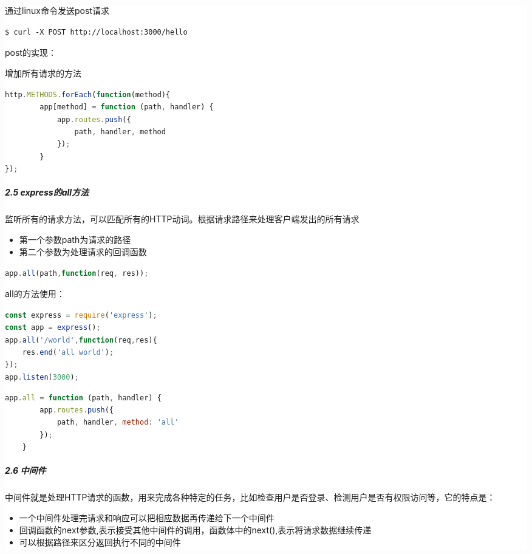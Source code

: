 通过linux命令发送post请求

```
$ curl -X POST http://localhost:3000/hello
```

post的实现：

增加所有请求的方法

```javascript
http.METHODS.forEach(function(method){
        app[method] = function (path, handler) {
            app.routes.push({
                path, handler, method
            });
        }
});
```

 ##### 2.5 express的all方法 

监听所有的请求方法，可以匹配所有的HTTP动词。根据请求路径来处理客户端发出的所有请求

* 第一个参数path为请求的路径
* 第二个参数为处理请求的回调函数

```javascript
app.all(path,function(req, res));
```

all的方法使用：

```javascript
const express = require('express');
const app = express();
app.all('/world',function(req,res){
    res.end('all world');
});
app.listen(3000);

```

```javascript
app.all = function (path, handler) {
        app.routes.push({
            path, handler, method: 'all'
        });
    }
```

 ##### 2.6 中间件 

中间件就是处理HTTP请求的函数，用来完成各种特定的任务，比如检查用户是否登录、检测用户是否有权限访问等，它的特点是：

* 一个中间件处理完请求和响应可以把相应数据再传递给下一个中间件
* 回调函数的next参数,表示接受其他中间件的调用，函数体中的next(),表示将请求数据继续传递
* 可以根据路径来区分返回执行不同的中间件
